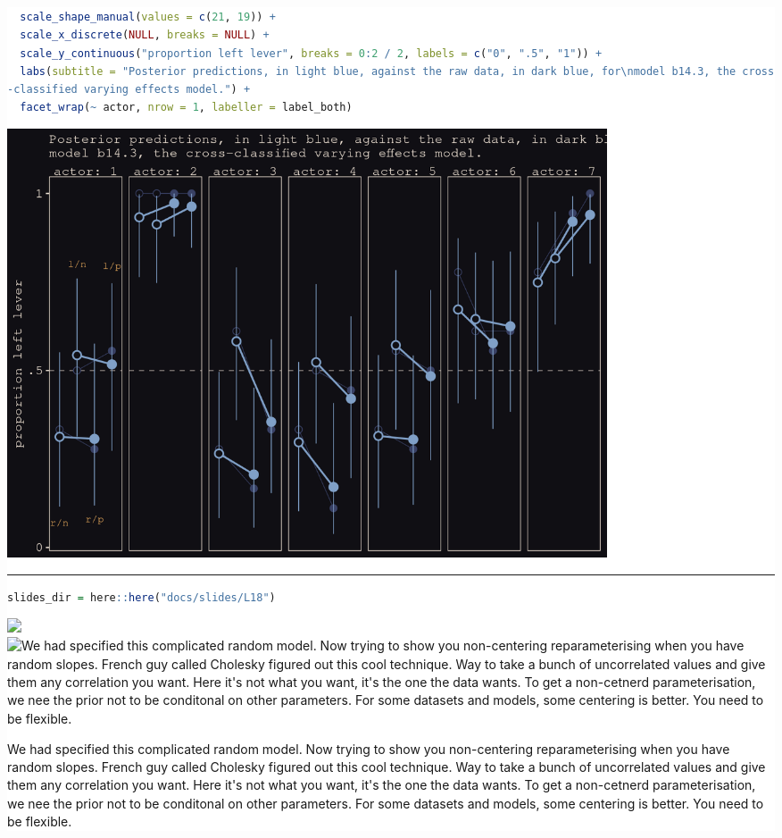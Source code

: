 ```r
  scale_shape_manual(values = c(21, 19)) +
  scale_x_discrete(NULL, breaks = NULL) +
  scale_y_continuous("proportion left lever", breaks = 0:2 / 2, labels = c("0", ".5", "1")) +
  labs(subtitle = "Posterior predictions, in light blue, against the raw data, in dark blue, for\nmodel b14.3, the cross-classified varying effects model.") +
  facet_wrap(~ actor, nrow = 1, labeller = label_both)
```

<img src="14_adventures_in_covariance_files/figure-html/14.22 b-1.png" width="672" />


----


```r
slides_dir = here::here("docs/slides/L18")
```

<img src="/hps/software/users/birney/ian/repos/statistical_rethinking/docs/slides/L18/01.png" width="80%" />

<div class="figure">
<img src="/hps/software/users/birney/ian/repos/statistical_rethinking/docs/slides/L18/02.png" alt="We had specified this complicated random model. Now trying to show you non-centering reparameterising when you have random slopes. French guy called Cholesky figured out this cool technique. Way to take a bunch of uncorrelated values and give them any correlation you want. Here it's not what you want, it's the one the data wants. To get a non-cetnerd parameterisation, we nee the prior not to be conditonal on other parameters. For some datasets and models, some centering is better. You need to be flexible. " width="80%" />
<p class="caption">We had specified this complicated random model. Now trying to show you non-centering reparameterising when you have random slopes. French guy called Cholesky figured out this cool technique. Way to take a bunch of uncorrelated values and give them any correlation you want. Here it's not what you want, it's the one the data wants. To get a non-cetnerd parameterisation, we nee the prior not to be conditonal on other parameters. For some datasets and models, some centering is better. You need to be flexible. </p>
</div>
